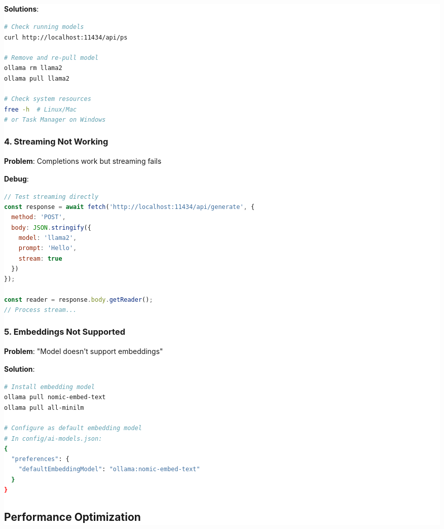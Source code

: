 **Solutions**:
```bash
# Check running models
curl http://localhost:11434/api/ps

# Remove and re-pull model
ollama rm llama2
ollama pull llama2

# Check system resources
free -h  # Linux/Mac
# or Task Manager on Windows
```

### 4. Streaming Not Working

**Problem**: Completions work but streaming fails

**Debug**:
```javascript
// Test streaming directly
const response = await fetch('http://localhost:11434/api/generate', {
  method: 'POST',
  body: JSON.stringify({
    model: 'llama2',
    prompt: 'Hello',
    stream: true
  })
});

const reader = response.body.getReader();
// Process stream...
```

### 5. Embeddings Not Supported

**Problem**: "Model doesn't support embeddings"

**Solution**:
```bash
# Install embedding model
ollama pull nomic-embed-text
ollama pull all-minilm

# Configure as default embedding model
# In config/ai-models.json:
{
  "preferences": {
    "defaultEmbeddingModel": "ollama:nomic-embed-text"
  }
}
```

## Performance Optimization
